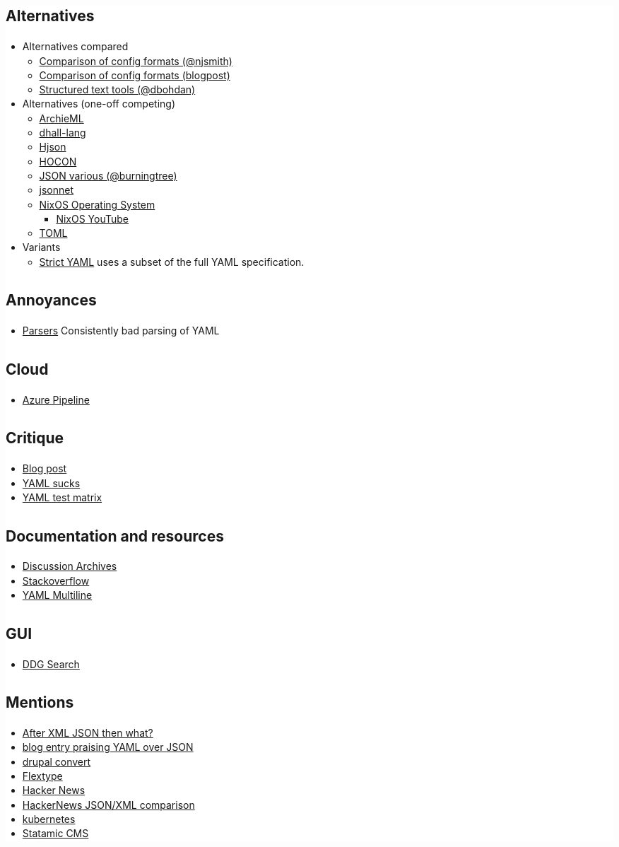 ## Alternatives
* Alternatives compared
    * [Comparison of config formats (@njsmith)](https://gist.github.com/njsmith/78f68204c5d969f8c8bc645ef77d4a8f)
    * [Comparison of config formats (blogpost)](https://blog.ometer.com/2015/09/07/json-like-config-a-spectrum-of-underoverengineering)
    * [Structured text tools (@dbohdan)](https://github.com/dbohdan/structured-text-tools)
* Alternatives (one-off competing)
    * [ArchieML](http://archieml.org/)
    * [dhall-lang](https://dhall-lang.org/)
    * [Hjson](https://github.com/hjson/)
    * [HOCON](https://github.com/lightbend/config/blob/master/HOCON.md#hocon-human-optimized-config-object-notation)
    * [JSON various (@burningtree)](https://github.com/burningtree/awesome-json#format-extensions)
    * [jsonnet](https://jsonnet.org/)
    * [NixOS Operating System](https://www.youtube.com/watch?v=D5Gq2wkRXpU)
        * [NixOS YouTube](https://www.youtube.com/watch?v=D5Gq2wkRXpU)
    * [TOML](https://github.com/toml-lang/toml)
* Variants
    * [Strict YAML](https://github.com/crdoconnor/strictyaml) uses a subset of the full YAML specification.

## Annoyances
- [Parsers](https://hackernoon.com/consistently-bad-parsing-of-yaml-ae23eb3676a1) Consistently bad parsing of YAML

## Cloud
* [Azure Pipeline](https://docs.microsoft.com/en-us/azure/devops/pipelines/create-first-pipeline)

## Critique
* [Blog post](https://arp242.net/yaml-config.html)
* [YAML sucks](https://github.com/cblp/yaml-sucks)
* [YAML test matrix](https://matrix.yaml.io/valid.html)

## Documentation and resources
* [Discussion Archives](https://sourceforge.net/p/yaml/mailman/yaml-core)
* [Stackoverflow](http://stackoverflow.com/questions/tagged/yaml)
* [YAML Multiline](http://yaml-multiline.info/)

## GUI
* [DDG Search](https://duckduckgo.com/?q=yaml+gui)

## Mentions
* [After XML JSON then what?](http://www.drdobbs.com/web-development/after-xml-json-then-what/240151851)
* [blog entry praising YAML over JSON](http://www.cowtowncoder.com/blog/archives/2012/04/entry_473.html)
* [drupal convert](https://www.drupal.org/node/1793074)
* [Flextype](https://docs.flextype.org/en/getting-started/configuration)
* [Hacker News](https://duckduckgo.com/?q=site%3Anews.ycombinator.com+YAML&ia=web)
* [HackerNews JSON/XML comparison](https://news.ycombinator.com/item?id=17360088)
* [kubernetes](https://github.com/kubernetes/helm/blob/master/docs/chart_template_guide/yaml_techniques.md)
* [Statamic CMS](https://docs.statamic.com/yaml)
